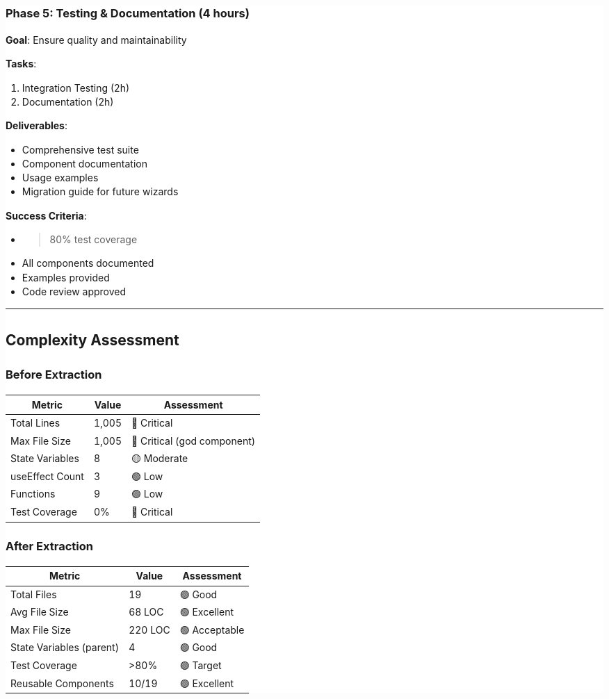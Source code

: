 
### Phase 5: Testing & Documentation (4 hours)

**Goal**: Ensure quality and maintainability

**Tasks**:
1. Integration Testing (2h)
2. Documentation (2h)

**Deliverables**:
- Comprehensive test suite
- Component documentation
- Usage examples
- Migration guide for future wizards

**Success Criteria**:
- >80% test coverage
- All components documented
- Examples provided
- Code review approved

---

## Complexity Assessment

### Before Extraction

| Metric | Value | Assessment |
|--------|-------|------------|
| Total Lines | 1,005 | 🔴 Critical |
| Max File Size | 1,005 | 🔴 Critical (god component) |
| State Variables | 8 | 🟡 Moderate |
| useEffect Count | 3 | 🟢 Low |
| Functions | 9 | 🟢 Low |
| Test Coverage | 0% | 🔴 Critical |

### After Extraction

| Metric | Value | Assessment |
|--------|-------|------------|
| Total Files | 19 | 🟢 Good |
| Avg File Size | 68 LOC | 🟢 Excellent |
| Max File Size | 220 LOC | 🟢 Acceptable |
| State Variables (parent) | 4 | 🟢 Good |
| Test Coverage | >80% | 🟢 Target |
| Reusable Components | 10/19 | 🟢 Excellent |
